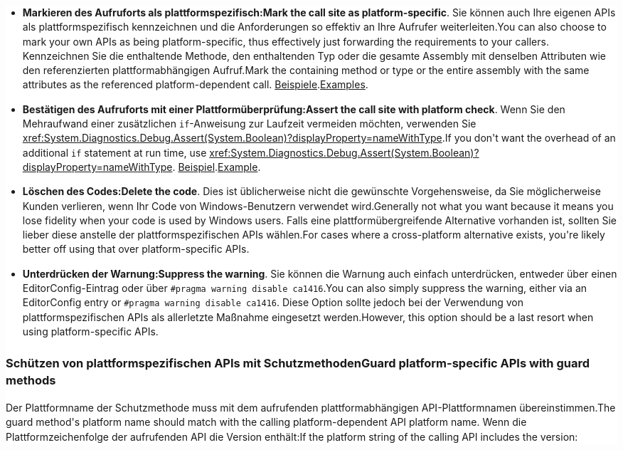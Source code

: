 - <span data-ttu-id="8403d-174">**Markieren des Aufruforts als plattformspezifisch:**</span><span class="sxs-lookup"><span data-stu-id="8403d-174">**Mark the call site as platform-specific**.</span></span> <span data-ttu-id="8403d-175">Sie können auch Ihre eigenen APIs als plattformspezifisch kennzeichnen und die Anforderungen so effektiv an Ihre Aufrufer weiterleiten.</span><span class="sxs-lookup"><span data-stu-id="8403d-175">You can also choose to mark your own APIs as being platform-specific, thus effectively just forwarding the requirements to your callers.</span></span> <span data-ttu-id="8403d-176">Kennzeichnen Sie die enthaltende Methode, den enthaltenden Typ oder die gesamte Assembly mit denselben Attributen wie den referenzierten plattformabhängigen Aufruf.</span><span class="sxs-lookup"><span data-stu-id="8403d-176">Mark the containing method or type or the entire assembly with the same attributes as the referenced platform-dependent call.</span></span> <span data-ttu-id="8403d-177">[Beispiele](#mark-call-site-as-platform-specific).</span><span class="sxs-lookup"><span data-stu-id="8403d-177">[Examples](#mark-call-site-as-platform-specific).</span></span>

- <span data-ttu-id="8403d-178">**Bestätigen des Aufruforts mit einer Plattformüberprüfung:**</span><span class="sxs-lookup"><span data-stu-id="8403d-178">**Assert the call site with platform check**.</span></span> <span data-ttu-id="8403d-179">Wenn Sie den Mehraufwand einer zusätzlichen `if`-Anweisung zur Laufzeit vermeiden möchten, verwenden Sie <xref:System.Diagnostics.Debug.Assert(System.Boolean)?displayProperty=nameWithType>.</span><span class="sxs-lookup"><span data-stu-id="8403d-179">If you don't want the overhead of an additional `if` statement at run time, use <xref:System.Diagnostics.Debug.Assert(System.Boolean)?displayProperty=nameWithType>.</span></span> <span data-ttu-id="8403d-180">[Beispiel](#assert-the-call-site-with-platform-check).</span><span class="sxs-lookup"><span data-stu-id="8403d-180">[Example](#assert-the-call-site-with-platform-check).</span></span>

- <span data-ttu-id="8403d-181">**Löschen des Codes:**</span><span class="sxs-lookup"><span data-stu-id="8403d-181">**Delete the code**.</span></span> <span data-ttu-id="8403d-182">Dies ist üblicherweise nicht die gewünschte Vorgehensweise, da Sie möglicherweise Kunden verlieren, wenn Ihr Code von Windows-Benutzern verwendet wird.</span><span class="sxs-lookup"><span data-stu-id="8403d-182">Generally not what you want because it means you lose fidelity when your code is used by Windows users.</span></span> <span data-ttu-id="8403d-183">Falls eine plattformübergreifende Alternative vorhanden ist, sollten Sie lieber diese anstelle der plattformspezifischen APIs wählen.</span><span class="sxs-lookup"><span data-stu-id="8403d-183">For cases where a cross-platform alternative exists, you're likely better off using that over platform-specific APIs.</span></span>

- <span data-ttu-id="8403d-184">**Unterdrücken der Warnung:**</span><span class="sxs-lookup"><span data-stu-id="8403d-184">**Suppress the warning**.</span></span> <span data-ttu-id="8403d-185">Sie können die Warnung auch einfach unterdrücken, entweder über einen EditorConfig-Eintrag oder über `#pragma warning disable ca1416`.</span><span class="sxs-lookup"><span data-stu-id="8403d-185">You can also simply suppress the warning, either via an EditorConfig entry or `#pragma warning disable ca1416`.</span></span> <span data-ttu-id="8403d-186">Diese Option sollte jedoch bei der Verwendung von plattformspezifischen APIs als allerletzte Maßnahme eingesetzt werden.</span><span class="sxs-lookup"><span data-stu-id="8403d-186">However, this option should be a last resort when using platform-specific APIs.</span></span>

### <a name="guard-platform-specific-apis-with-guard-methods"></a><span data-ttu-id="8403d-187">Schützen von plattformspezifischen APIs mit Schutzmethoden</span><span class="sxs-lookup"><span data-stu-id="8403d-187">Guard platform-specific APIs with guard methods</span></span>

<span data-ttu-id="8403d-188">Der Plattformname der Schutzmethode muss mit dem aufrufenden plattformabhängigen API-Plattformnamen übereinstimmen.</span><span class="sxs-lookup"><span data-stu-id="8403d-188">The guard method's platform name should match with the calling platform-dependent API platform name.</span></span> <span data-ttu-id="8403d-189">Wenn die Plattformzeichenfolge der aufrufenden API die Version enthält:</span><span class="sxs-lookup"><span data-stu-id="8403d-189">If the platform string of the calling API includes the version:</span></span>

